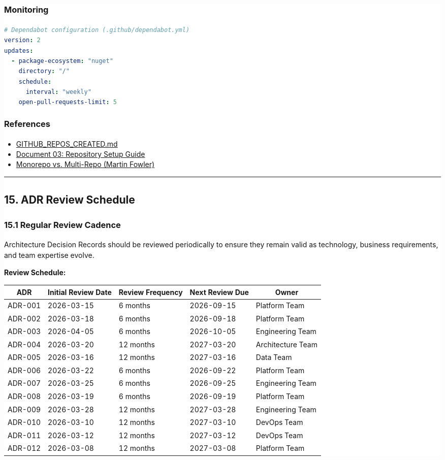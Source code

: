 ### Monitoring

```yaml
# Dependabot configuration (.github/dependabot.yml)
version: 2
updates:
  - package-ecosystem: "nuget"
    directory: "/"
    schedule:
      interval: "weekly"
    open-pull-requests-limit: 5
```

### References

- [GITHUB_REPOS_CREATED.md](../../GITHUB_REPOS_CREATED.md)
- [Document 03: Repository Setup Guide](../implementation-plan/03-repository-setup-guide.md)
- [Monorepo vs. Multi-Repo (Martin Fowler)](https://martinfowler.com/bliki/MonolithFirst.html)

---

## 15. ADR Review Schedule

### 15.1 Regular Review Cadence

Architecture Decision Records should be reviewed periodically to ensure they remain valid as technology, business requirements, and team expertise evolve.

**Review Schedule:**

| ADR | Initial Review Date | Review Frequency | Next Review Due | Owner |
|-----|---------------------|------------------|-----------------|-------|
| ADR-001 | 2026-03-15 | 6 months | 2026-09-15 | Platform Team |
| ADR-002 | 2026-03-18 | 6 months | 2026-09-18 | Platform Team |
| ADR-003 | 2026-04-05 | 6 months | 2026-10-05 | Engineering Team |
| ADR-004 | 2026-03-20 | 12 months | 2027-03-20 | Architecture Team |
| ADR-005 | 2026-03-16 | 12 months | 2027-03-16 | Data Team |
| ADR-006 | 2026-03-22 | 6 months | 2026-09-22 | Platform Team |
| ADR-007 | 2026-03-25 | 6 months | 2026-09-25 | Engineering Team |
| ADR-008 | 2026-03-19 | 6 months | 2026-09-19 | Platform Team |
| ADR-009 | 2026-03-28 | 12 months | 2027-03-28 | Engineering Team |
| ADR-010 | 2026-03-10 | 12 months | 2027-03-10 | DevOps Team |
| ADR-011 | 2026-03-12 | 12 months | 2027-03-12 | DevOps Team |
| ADR-012 | 2026-03-08 | 12 months | 2027-03-08 | Platform Team |
